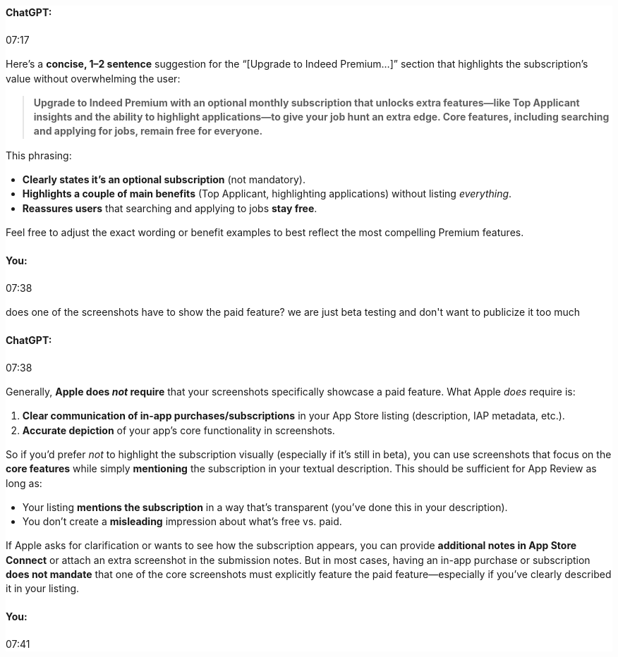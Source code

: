 


#### ChatGPT:
<time datetime="2025-01-21T22:17:58.695Z" title="1/22/2025, 7:17:58 AM">07:17</time>

Here’s a **concise, 1–2 sentence** suggestion for the “\[Upgrade to Indeed Premium…]” section that highlights the subscription’s value without overwhelming the user:

> **Upgrade to Indeed Premium with an optional monthly subscription that unlocks extra features—like Top Applicant insights and the ability to highlight applications—to give your job hunt an extra edge. Core features, including searching and applying for jobs, remain free for everyone.**

This phrasing:

- **Clearly states it’s an optional subscription** (not mandatory).
- **Highlights a couple of main benefits** (Top Applicant, highlighting applications) without listing *everything*.
- **Reassures users** that searching and applying to jobs **stay free**.

Feel free to adjust the exact wording or benefit examples to best reflect the most compelling Premium features.


#### You:
<time datetime="2025-01-21T22:38:05.672Z" title="1/22/2025, 7:38:05 AM">07:38</time>

does one of the screenshots have to show the paid feature? we are just beta testing and don't want to publicize it too much

#### ChatGPT:
<time datetime="2025-01-21T22:38:18.482Z" title="1/22/2025, 7:38:18 AM">07:38</time>

Generally, **Apple does *not* require** that your screenshots specifically showcase a paid feature. What Apple *does* require is:

1. **Clear communication of in-app purchases/subscriptions** in your App Store listing (description, IAP metadata, etc.).
2. **Accurate depiction** of your app’s core functionality in screenshots.

So if you’d prefer *not* to highlight the subscription visually (especially if it’s still in beta), you can use screenshots that focus on the **core features** while simply **mentioning** the subscription in your textual description. This should be sufficient for App Review as long as:

- Your listing **mentions the subscription** in a way that’s transparent (you’ve done this in your description).
- You don’t create a **misleading** impression about what’s free vs. paid.

If Apple asks for clarification or wants to see how the subscription appears, you can provide **additional notes in App Store Connect** or attach an extra screenshot in the submission notes. But in most cases, having an in-app purchase or subscription **does not mandate** that one of the core screenshots must explicitly feature the paid feature—especially if you’ve clearly described it in your listing.


#### You:
<time datetime="2025-01-21T22:41:42.212Z" title="1/22/2025, 7:41:42 AM">07:41</time>
